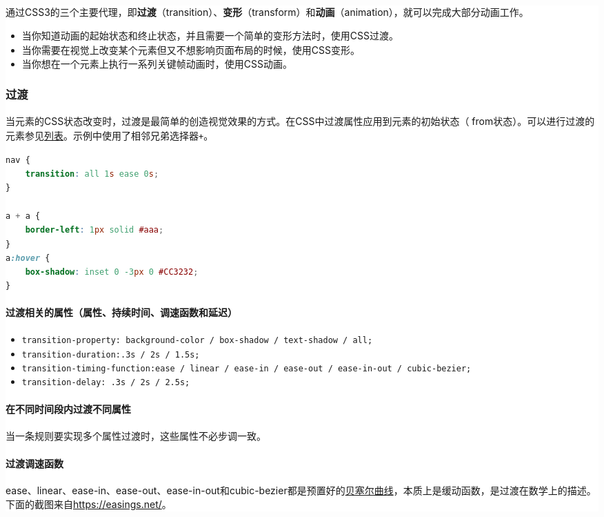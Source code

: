 通过CSS3的三个主要代理，即**过渡**（transition）、**变形**（transform）和**动画**（animation），就可以完成大部分动画工作。

- 当你知道动画的起始状态和终止状态，并且需要一个简单的变形方法时，使用CSS过渡。
- 当你需要在视觉上改变某个元素但又不想影响页面布局的时候，使用CSS变形。
- 当你想在一个元素上执行一系列关键帧动画时，使用CSS动画。



### 过渡

当元素的CSS状态改变时，过渡是最简单的创造视觉效果的方式。在CSS中过渡属性应用到元素的初始状态（ from状态）。可以进行过渡的元素参见[列表](https://www.w3.org/TR/css-transitions-1/)。示例中使用了相邻兄弟选择器`+`。

```css
nav {
    transition: all 1s ease 0s;
}

a + a {
	border-left: 1px solid #aaa;
}
a:hover {
	box-shadow: inset 0 -3px 0 #CC3232;
}
```

#### 过渡相关的属性（属性、持续时间、调速函数和延迟）

- `transition-property: background-color / box-shadow / text-shadow / all;` 
- `transition-duration:.3s / 2s / 1.5s;` 
- `transition-timing-function:ease / linear / ease-in / ease-out / ease-in-out / cubic-bezier;`
- `transition-delay: .3s / 2s / 2.5s; `

#### 在不同时间段内过渡不同属性

当一条规则要实现多个属性过渡时，这些属性不必步调一致。

#### 过渡调速函数

ease、linear、ease-in、ease-out、ease-in-out和cubic-bezier都是预置好的[贝塞尔曲线](https://cubic-bezier.com/)，本质上是缓动函数，是过渡在数学上的描述。下面的截图来自<https://easings.net/>。
